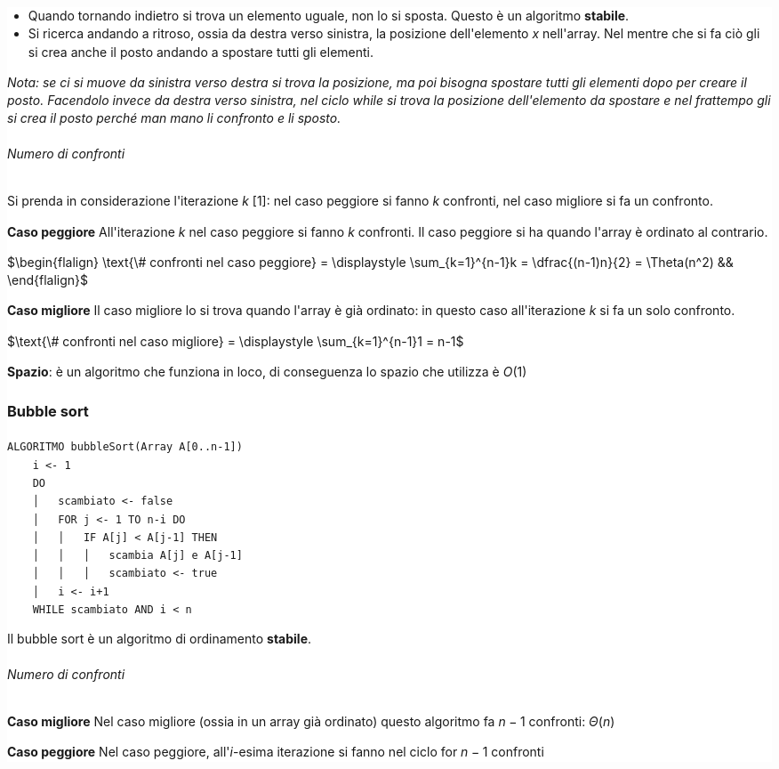 - Quando tornando indietro si trova un elemento uguale, non lo si sposta. Questo è un algoritmo **stabile**.
- Si ricerca andando a ritroso, ossia da destra verso sinistra, la posizione dell'elemento $x$ nell'array. Nel mentre che si fa ciò gli si crea anche il posto andando a spostare tutti gli elementi.

*Nota: se ci si muove da sinistra verso destra si trova la posizione, ma poi bisogna spostare tutti gli elementi dopo per creare il posto. Facendolo invece da destra verso sinistra, nel ciclo while si trova la posizione dell'elemento da spostare e nel frattempo gli si crea il posto perché man mano li confronto e li sposto.*

###### Numero di confronti

Si prenda in considerazione l'iterazione $k$ [1]: nel caso peggiore si fanno $k$ confronti, nel caso migliore si fa un confronto.

**Caso peggiore**
All'iterazione $k$ nel caso peggiore si fanno $k$ confronti. Il caso peggiore si ha quando l'array è ordinato al contrario.

$\begin{flalign}
\text{\# confronti nel caso peggiore} = \displaystyle \sum_{k=1}^{n-1}k = \dfrac{(n-1)n}{2} = \Theta(n^2) &&
\end{flalign}$

**Caso migliore**
Il caso migliore lo si trova quando l'array è già ordinato: in questo caso all'iterazione $k$ si fa un solo confronto.

$\text{\# confronti nel caso migliore} = \displaystyle \sum_{k=1}^{n-1}1 = n-1$

**Spazio**: è un algoritmo che funziona in loco, di conseguenza lo spazio che utilizza è $O(1)$

### Bubble sort

```
ALGORITMO bubbleSort(Array A[0..n-1])
	i <- 1
	DO
	│	scambiato <- false
	│	FOR j <- 1 TO n-i DO
	│	│	IF A[j] < A[j-1] THEN
	│	│	│	scambia A[j] e A[j-1]
	│	│	│	scambiato <- true
	│	i <- i+1
	WHILE scambiato AND i < n
```

Il bubble sort è un algoritmo di ordinamento **stabile**.

###### Numero di confronti

**Caso migliore**
Nel caso migliore (ossia in un array già ordinato) questo algoritmo fa $n-1$ confronti: $\Theta(n)$

**Caso peggiore**
Nel caso peggiore, all'$i$-esima iterazione si fanno nel ciclo for $n-1$ confronti
